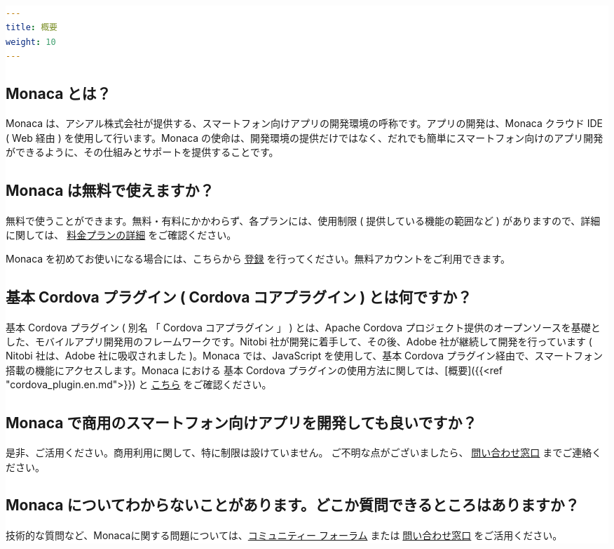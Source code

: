 ```yaml
---
title: 概要
weight: 10
---
```


Monaca とは？
-------------

Monaca
は、アシアル株式会社が提供する、スマートフォン向けアプリの開発環境の呼称です。アプリの開発は、Monaca
クラウド IDE ( Web 経由 ) を使用して行います。Monaca
の使命は、開発環境の提供だけではなく、だれでも簡単にスマートフォン向けのアプリ開発ができるように、その仕組みとサポートを提供することです。

Monaca は無料で使えますか？
---------------------------

無料で使うことができます。無料・有料にかかわらず、各プランには、使用制限
( 提供している機能の範囲など ) がありますので、詳細に関しては、
[料金プランの詳細](https://ja.monaca.io/pricing.html) をご確認ください。

Monaca を初めてお使いになる場合には、こちらから
[登録](https://monaca.mobi/ja/register/start)
を行ってください。無料アカウントをご利用できます。

基本 Cordova プラグイン ( Cordova コアプラグイン ) とは何ですか？
-----------------------------------------------------------------

基本 Cordova プラグイン ( 別名 「 Cordova コアプラグイン 」 )
とは、Apache Cordova
プロジェクト提供のオープンソースを基礎とした、モバイルアプリ開発用のフレームワークです。Nitobi
社が開発に着手して、その後、Adobe 社が継続して開発を行っています (
Nitobi 社は、Adobe 社に吸収されました )。Monaca では、JavaScript
を使用して、基本 Cordova
プラグイン経由で、スマートフォン搭載の機能にアクセスします。Monaca
における 基本 Cordova
プラグインの使用方法に関しては、[概要]({{<ref "cordova_plugin.en.md">}}) と
[こちら](https://cordova.apache.org/docs/en/latest/) をご確認ください。

Monaca で商用のスマートフォン向けアプリを開発しても良いですか？
---------------------------------------------------------------

是非、ご活用ください。商用利用に関して、特に制限は設けていません。
ご不明な点がございましたら、
[問い合わせ窓口](https://ja.monaca.io/service/index.html)
までご連絡ください。

Monaca についてわからないことがあります。どこか質問できるところはありますか？
-----------------------------------------------------------------------------

技術的な質問など、Monacaに関する問題については、[コミュニティー フォーラム](https://teratail.com/tags/Monaca/)
または [問い合わせ窓口](https://ja.monaca.io/service/index.html)
をご活用ください。
